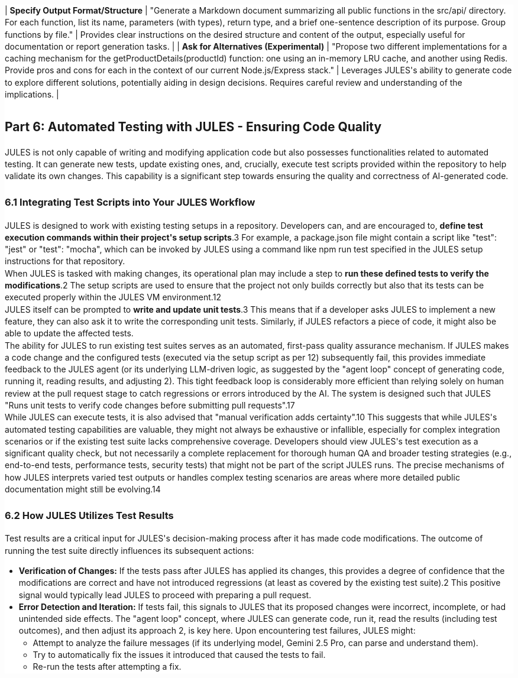 | **Specify Output Format/Structure** | "Generate a Markdown document summarizing all public functions in the src/api/ directory. For each function, list its name, parameters (with types), return type, and a brief one-sentence description of its purpose. Group functions by file." | Provides clear instructions on the desired structure and content of the output, especially useful for documentation or report generation tasks. |
| **Ask for Alternatives (Experimental)** | "Propose two different implementations for a caching mechanism for the getProductDetails(productId) function: one using an in-memory LRU cache, and another using Redis. Provide pros and cons for each in the context of our current Node.js/Express stack." | Leverages JULES's ability to generate code to explore different solutions, potentially aiding in design decisions. Requires careful review and understanding of the implications. |

## **Part 6: Automated Testing with JULES \- Ensuring Code Quality**

JULES is not only capable of writing and modifying application code but also possesses functionalities related to automated testing. It can generate new tests, update existing ones, and, crucially, execute test scripts provided within the repository to help validate its own changes. This capability is a significant step towards ensuring the quality and correctness of AI-generated code.

### **6.1 Integrating Test Scripts into Your JULES Workflow**

JULES is designed to work with existing testing setups in a repository. Developers can, and are encouraged to, **define test execution commands within their project's setup scripts**.3 For example, a package.json file might contain a script like "test": "jest" or "test": "mocha", which can be invoked by JULES using a command like npm run test specified in the JULES setup instructions for that repository.  
When JULES is tasked with making changes, its operational plan may include a step to **run these defined tests to verify the modifications**.2 The setup scripts are used to ensure that the project not only builds correctly but also that its tests can be executed properly within the JULES VM environment.12  
JULES itself can be prompted to **write and update unit tests**.3 This means that if a developer asks JULES to implement a new feature, they can also ask it to write the corresponding unit tests. Similarly, if JULES refactors a piece of code, it might also be able to update the affected tests.  
The ability for JULES to run existing test suites serves as an automated, first-pass quality assurance mechanism. If JULES makes a code change and the configured tests (executed via the setup script as per 12) subsequently fail, this provides immediate feedback to the JULES agent (or its underlying LLM-driven logic, as suggested by the "agent loop" concept of generating code, running it, reading results, and adjusting 2). This tight feedback loop is considerably more efficient than relying solely on human review at the pull request stage to catch regressions or errors introduced by the AI. The system is designed such that JULES "Runs unit tests to verify code changes before submitting pull requests".17  
While JULES can execute tests, it is also advised that "manual verification adds certainty".10 This suggests that while JULES's automated testing capabilities are valuable, they might not always be exhaustive or infallible, especially for complex integration scenarios or if the existing test suite lacks comprehensive coverage. Developers should view JULES's test execution as a significant quality check, but not necessarily a complete replacement for thorough human QA and broader testing strategies (e.g., end-to-end tests, performance tests, security tests) that might not be part of the script JULES runs. The precise mechanisms of how JULES interprets varied test outputs or handles complex testing scenarios are areas where more detailed public documentation might still be evolving.14

### **6.2 How JULES Utilizes Test Results**

Test results are a critical input for JULES's decision-making process after it has made code modifications. The outcome of running the test suite directly influences its subsequent actions:

* **Verification of Changes:** If the tests pass after JULES has applied its changes, this provides a degree of confidence that the modifications are correct and have not introduced regressions (at least as covered by the existing test suite).2 This positive signal would typically lead JULES to proceed with preparing a pull request.  
* **Error Detection and Iteration:** If tests fail, this signals to JULES that its proposed changes were incorrect, incomplete, or had unintended side effects. The "agent loop" concept, where JULES can generate code, run it, read the results (including test outcomes), and then adjust its approach 2, is key here. Upon encountering test failures, JULES might:  
  * Attempt to analyze the failure messages (if its underlying model, Gemini 2.5 Pro, can parse and understand them).  
  * Try to automatically fix the issues it introduced that caused the tests to fail.  
  * Re-run the tests after attempting a fix.  